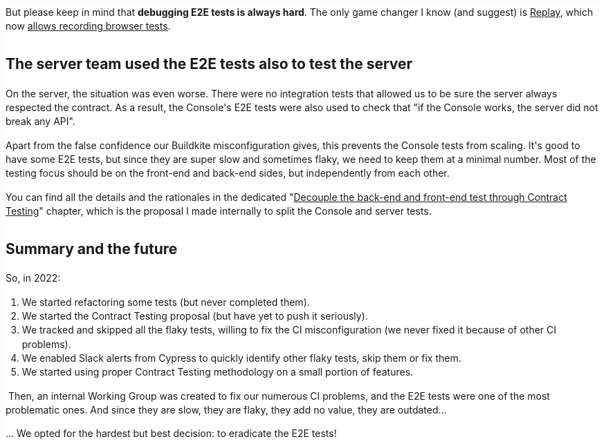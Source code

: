 But please keep in mind that **debugging E2E tests is always hard**. The only game changer I know (and suggest) is [Replay](https://www.replay.io/), which now [allows recording browser tests](https://docs.replay.io/recording-browser-tests-(beta)).

## The server team used the E2E tests also to test the server

On the server, the situation was even worse. There were no integration tests that allowed us to be sure the server always respected the contract. As a result, the Console's E2E tests were also used to check that "if the Console works, the server did not break any API".

Apart from the false confidence our Buildkite misconfiguration gives, this prevents the Console tests from scaling. It's good to have some E2E tests, but since they are super slow and sometimes flaky, we need to keep them at a minimal number. Most of the testing focus should be on the front-end and back-end sides, but independently from each other.

You can find all the details and the rationales in the dedicated "[Decouple the back-end and front-end test through Contract Testing](/sections/real-life-examples/hasura-contract-tests.md)" chapter, which is the proposal I made internally to split the Console and server tests.

## Summary and the future

So, in 2022:

1.  We started refactoring some tests (but never completed them).
2.  We started the Contract Testing proposal (but have yet to push it seriously).
3.  We tracked and skipped all the flaky tests, willing to fix the CI misconfiguration (we never fixed it because of other CI problems).
4.  We enabled Slack alerts from Cypress to quickly identify other flaky tests, skip them or fix them.
5.  We started using proper Contract Testing methodology on a small portion of features.

 Then, an internal Working Group was created to fix our numerous CI problems, and the E2E tests were one of the most problematic ones. And since they are slow, they are flaky, they add no value, they are outdated...

... We opted for the hardest but best decision: to eradicate the E2E tests!

